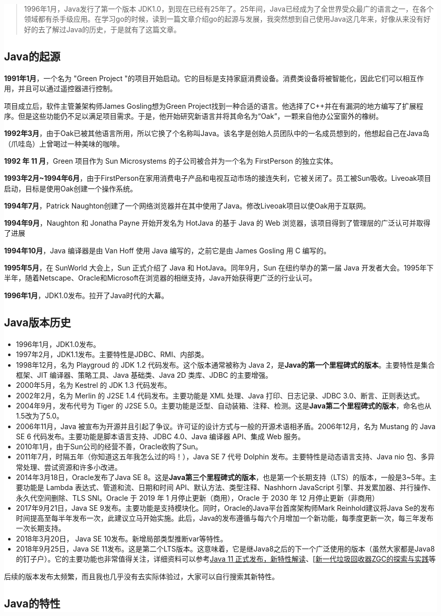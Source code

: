 > 1996年1月，Java发行了第一个版本 JDK1.0，到现在已经有25年了。25年间，Java已经成为了全世界受众最广的语言之一，在各个领域都有杀手级应用。在学习go的时候，读到一篇文章介绍go的起源与发展，我突然想到自己使用Java这几年来，好像从来没有好好的去了解过Java的历史，于是就有了这篇文章。


## Java的起源

**1991年1月**，一个名为 "Green Project "的项目开始启动。它的目标是支持家庭消费设备。消费类设备将被智能化，因此它们可以相互作用，并且可以通过遥控器进行控制。

项目成立后，软件主管兼架构师James Gosling想为Green Project找到一种合适的语言。他选择了C++并在有漏洞的地方编写了扩展程序。但是这些功能仍不足以满足项目需求。于是，他开始研究新语言并将其命名为“Oak”，一颗来自他办公室窗外的橡树。

**1992年3月**，由于Oak已被其他语言所用，所以它换了个名称叫Java。该名字是创始人员团队中的一名成员想到的，他想起自己在Java岛（爪哇岛）上曾喝过一种美味的咖啡。

**1992 年 11 月**，Green 项目作为 Sun Microsystems 的子公司被合并为一个名为 FirstPerson 的独立实体。

**1993年2月~1994年6月**，由于FirstPerson在家用消费电子产品和电视互动市场的接连失利，它被关闭了。员工被Sun吸收。Liveoak项目启动，目标是使用Oak创建一个操作系统。

**1994年7月**，Patrick Naughton创建了一个网络浏览器并在其中使用了Java。修改Liveoak项目以使Oak用于互联网。

**1994年9月**，Naughton 和 Jonatha Payne 开始开发名为 HotJava 的基于 Java 的 Web 浏览器，该项目得到了管理层的广泛认可并取得了进展

**1994年10月**，Java 编译器是由 Van Hoff 使用 Java 编写的，之前它是由 James Gosling 用 C 编写的。

**1995年5月**，在 SunWorld 大会上，Sun 正式介绍了 Java 和 HotJava。同年9月，Sun 在纽约举办的第一届 Java 开发者大会。1995年下半年，随着Netscape、Oracle和Microsoft在浏览器的相继支持，Java开始获得更广泛的行业认可。

**1996年1月**，JDK1.0发布。拉开了Java时代的大幕。

## Java版本历史

- 1996年1月，JDK1.0发布。
- 1997年2月，JDK1.1发布。主要特性是JDBC、RMI、内部类。
- 1998年12月，名为 Playgroud 的 JDK 1.2 代码发布。这个版本通常被称为 Java 2，是**Java的第一个里程碑式的版本**。主要特性是集合框架、JIT 编译器、策略工具、Java 基础类、Java 2D 类库、JDBC 的主要增强。
- 2000年5月，名为 Kestrel 的 JDK 1.3 代码发布。
- 2002年2月，名为 Merlin 的 J2SE 1.4 代码发布。主要功能是 XML 处理、Java 打印、日志记录、JDBC 3.0、断言、正则表达式。
- 2004年9月，发布代号为 Tiger 的 J2SE 5.0。主要功能是泛型、自动装箱、注释、检测。这是**Java第二个里程碑式的版本**，命名也从1.5改为了5.0。
- 2006年11月，Java 被宣布为开源并且引起了争议。许可证的设计方式与一般的开源术语相矛盾。2006年12月，名为 Mustang 的 Java SE 6 代码发布。主要功能是脚本语言支持、JDBC 4.0、Java 编译器 API、集成 Web 服务。
- 2010年1月，由于Sun公司的经营不善，Oracle收购了Sun。
- 2011年7月，时隔五年（你知道这五年我怎么过的吗！），Java SE 7 代号 Dolphin 发布。主要特性是动态语言支持、Java nio 包、多异常处理、尝试资源和许多小改进。
- 2014年3月18日，Oracle发布了Java SE 8。这是**Java第三个里程碑式的版本**，也是第一个长期支持（LTS）的版本，一般是3~5年。主要功能是 Lambda 表达式、管道和流、日期和时间 API、默认方法、类型注释、Nashhorn JavaScript 引擎、并发累加器、并行操作、永久代空间删除、TLS SNI。Oracle 于 2019 年 1 月停止更新（商用），Oracle 于 2030 年 12 月停止更新（非商用）
- 2017年9月21日，Java SE 9发布。主要功能是支持模块化。同时，Oracle的Java平台首席架构师Mark Reinhold建议将Java Se的发布时间提高至每半年发布一次，此建议立马开始实施。此后，Java的发布遵循与每六个月增加一个新功能，每季度更新一次，每三年发布一次长期支持。
- 2018年3月20日， Java SE 10发布。新增局部类型推断var等特性。
- 2018年9月25日，Java SE 11发布。这是第二个LTS版本。这意味着，它是继Java8之后的下一个广泛使用的版本（虽然大家都是Java8的钉子户）。它的主要功能也非常值得关注，详细资料可以参考[Java 11 正式发布，新特性解读](https://www.infoq.cn/article/2018/09/java11-new-feature)、[[新一代垃圾回收器ZGC的探索与实践](https://tech.meituan.com/2020/08/06/new-zgc-practice-in-meituan.html)等

后续的版本发布太频繁，而且我也几乎没有去实际体验过，大家可以自行搜索其新特性。

## Java的特性

